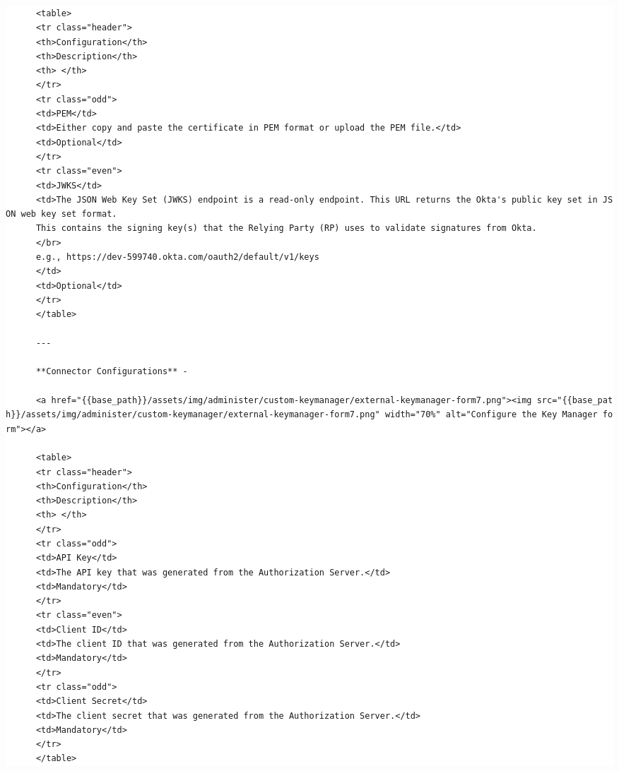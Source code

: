           <table>
          <tr class="header">
          <th>Configuration</th>
          <th>Description</th>
          <th> </th>
          </tr>
          <tr class="odd">
          <td>PEM</td>
          <td>Either copy and paste the certificate in PEM format or upload the PEM file.</td>
          <td>Optional</td>
          </tr>
          <tr class="even">
          <td>JWKS</td>
          <td>The JSON Web Key Set (JWKS) endpoint is a read-only endpoint. This URL returns the Okta's public key set in JSON web key set format.
          This contains the signing key(s) that the Relying Party (RP) uses to validate signatures from Okta.
          </br>
          e.g., https://dev-599740.okta.com/oauth2/default/v1/keys
          </td>
          <td>Optional</td>
          </tr>
          </table>

          ---

          **Connector Configurations** - 

          <a href="{{base_path}}/assets/img/administer/custom-keymanager/external-keymanager-form7.png"><img src="{{base_path}}/assets/img/administer/custom-keymanager/external-keymanager-form7.png" width="70%" alt="Configure the Key Manager form"></a>

          <table>
          <tr class="header">
          <th>Configuration</th>
          <th>Description</th>
          <th> </th>
          </tr>
          <tr class="odd">
          <td>API Key</td>
          <td>The API key that was generated from the Authorization Server.</td>
          <td>Mandatory</td>
          </tr>
          <tr class="even">
          <td>Client ID</td>
          <td>The client ID that was generated from the Authorization Server.</td>
          <td>Mandatory</td>
          </tr>
          <tr class="odd">
          <td>Client Secret</td>
          <td>The client secret that was generated from the Authorization Server.</td>
          <td>Mandatory</td>
          </tr>
          </table>
